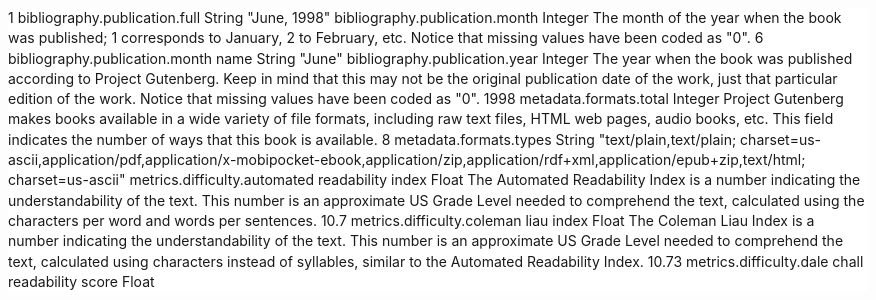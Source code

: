    <td style="text-align:left;"> 1 </td>
  </tr>
  <tr>
   <td style="text-align:left;"> bibliography.publication.full </td>
   <td style="text-align:left;"> String </td>
   <td style="text-align:left;">  </td>
   <td style="text-align:left;"> "June, 1998" </td>
  </tr>
  <tr>
   <td style="text-align:left;"> bibliography.publication.month </td>
   <td style="text-align:left;"> Integer </td>
   <td style="text-align:left;"> The month of the year when the book was published; 1 corresponds to January, 2 to February, etc. Notice that missing values have been coded as "0". </td>
   <td style="text-align:left;"> 6 </td>
  </tr>
  <tr>
   <td style="text-align:left;"> bibliography.publication.month name </td>
   <td style="text-align:left;"> String </td>
   <td style="text-align:left;">  </td>
   <td style="text-align:left;"> "June" </td>
  </tr>
  <tr>
   <td style="text-align:left;"> bibliography.publication.year </td>
   <td style="text-align:left;"> Integer </td>
   <td style="text-align:left;"> The year when the book was published according to Project Gutenberg. Keep in mind that this may not be the original publication date of the work, just that particular edition of the work. Notice that missing values have been coded as "0". </td>
   <td style="text-align:left;"> 1998 </td>
  </tr>
  <tr>
   <td style="text-align:left;"> metadata.formats.total </td>
   <td style="text-align:left;"> Integer </td>
   <td style="text-align:left;"> Project Gutenberg makes books available in a wide variety of file formats, including raw text files, HTML web pages, audio books, etc. This field indicates the number of ways that this book is available. </td>
   <td style="text-align:left;"> 8 </td>
  </tr>
  <tr>
   <td style="text-align:left;"> metadata.formats.types </td>
   <td style="text-align:left;"> String </td>
   <td style="text-align:left;">  </td>
   <td style="text-align:left;"> "text/plain,text/plain; charset=us-ascii,application/pdf,application/x-mobipocket-ebook,application/zip,application/rdf+xml,application/epub+zip,text/html; charset=us-ascii" </td>
  </tr>
  <tr>
   <td style="text-align:left;"> metrics.difficulty.automated readability index </td>
   <td style="text-align:left;"> Float </td>
   <td style="text-align:left;"> The Automated Readability Index is a number indicating the understandability of the text. This number is an approximate US Grade Level needed to comprehend the text, calculated using the characters per word and words per sentences. </td>
   <td style="text-align:left;"> 10.7 </td>
  </tr>
  <tr>
   <td style="text-align:left;"> metrics.difficulty.coleman liau index </td>
   <td style="text-align:left;"> Float </td>
   <td style="text-align:left;"> The Coleman Liau Index is a number indicating the understandability of the text. This number is an approximate US Grade Level needed to comprehend the text, calculated using characters instead of syllables, similar to the Automated Readability Index. </td>
   <td style="text-align:left;"> 10.73 </td>
  </tr>
  <tr>
   <td style="text-align:left;"> metrics.difficulty.dale chall readability score </td>
   <td style="text-align:left;"> Float </td>
